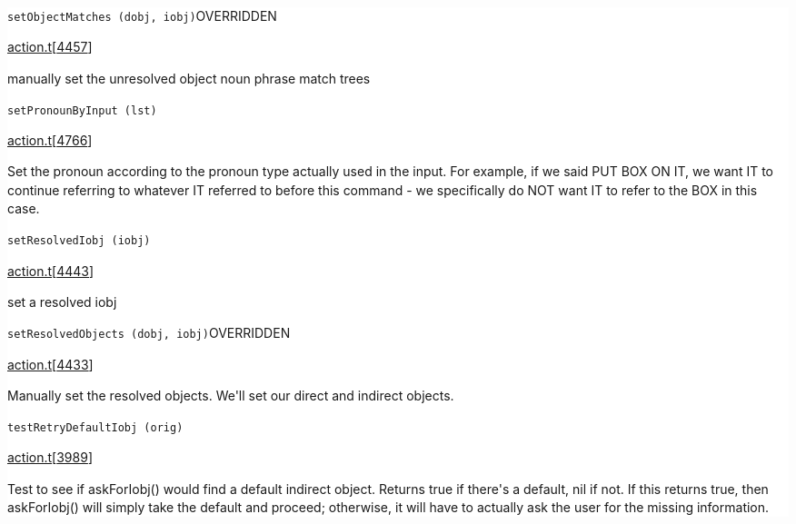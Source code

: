 </div>

<span id="setObjectMatches"></span>

`setObjectMatches (dobj, iobj)`<span class="rem">OVERRIDDEN</span>

[action.t](../file/action.t.html)\[[4457](../source/action.t.html#4457)\]

<div class="desc">

manually set the unresolved object noun phrase match trees

</div>

<span id="setPronounByInput"></span>

`setPronounByInput (lst)`

[action.t](../file/action.t.html)\[[4766](../source/action.t.html#4766)\]

<div class="desc">

Set the pronoun according to the pronoun type actually used in the
input. For example, if we said PUT BOX ON IT, we want IT to continue
referring to whatever IT referred to before this command - we
specifically do NOT want IT to refer to the BOX in this case.

</div>

<span id="setResolvedIobj"></span>

`setResolvedIobj (iobj)`

[action.t](../file/action.t.html)\[[4443](../source/action.t.html#4443)\]

<div class="desc">

set a resolved iobj

</div>

<span id="setResolvedObjects"></span>

`setResolvedObjects (dobj, iobj)`<span class="rem">OVERRIDDEN</span>

[action.t](../file/action.t.html)\[[4433](../source/action.t.html#4433)\]

<div class="desc">

Manually set the resolved objects. We'll set our direct and indirect
objects.

</div>

<span id="testRetryDefaultIobj"></span>

`testRetryDefaultIobj (orig)`

[action.t](../file/action.t.html)\[[3989](../source/action.t.html#3989)\]

<div class="desc">

Test to see if askForIobj() would find a default indirect object.
Returns true if there's a default, nil if not. If this returns true,
then askForIobj() will simply take the default and proceed; otherwise,
it will have to actually ask the user for the missing information.
